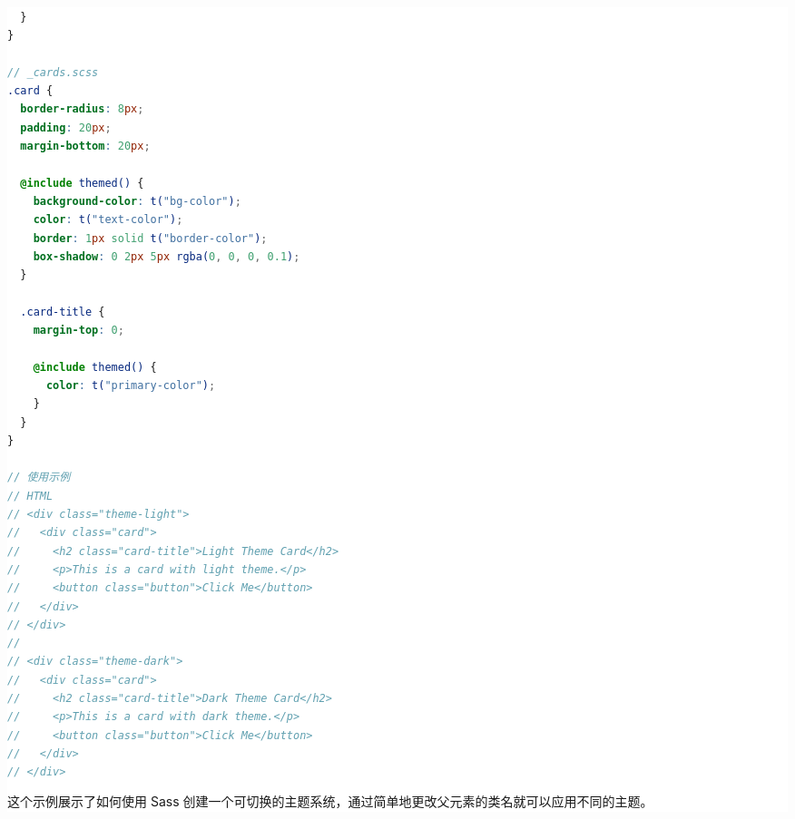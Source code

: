 ```scss
  }
}

// _cards.scss
.card {
  border-radius: 8px;
  padding: 20px;
  margin-bottom: 20px;

  @include themed() {
    background-color: t("bg-color");
    color: t("text-color");
    border: 1px solid t("border-color");
    box-shadow: 0 2px 5px rgba(0, 0, 0, 0.1);
  }

  .card-title {
    margin-top: 0;

    @include themed() {
      color: t("primary-color");
    }
  }
}

// 使用示例
// HTML
// <div class="theme-light">
//   <div class="card">
//     <h2 class="card-title">Light Theme Card</h2>
//     <p>This is a card with light theme.</p>
//     <button class="button">Click Me</button>
//   </div>
// </div>
//
// <div class="theme-dark">
//   <div class="card">
//     <h2 class="card-title">Dark Theme Card</h2>
//     <p>This is a card with dark theme.</p>
//     <button class="button">Click Me</button>
//   </div>
// </div>
```

这个示例展示了如何使用 Sass 创建一个可切换的主题系统，通过简单地更改父元素的类名就可以应用不同的主题。
